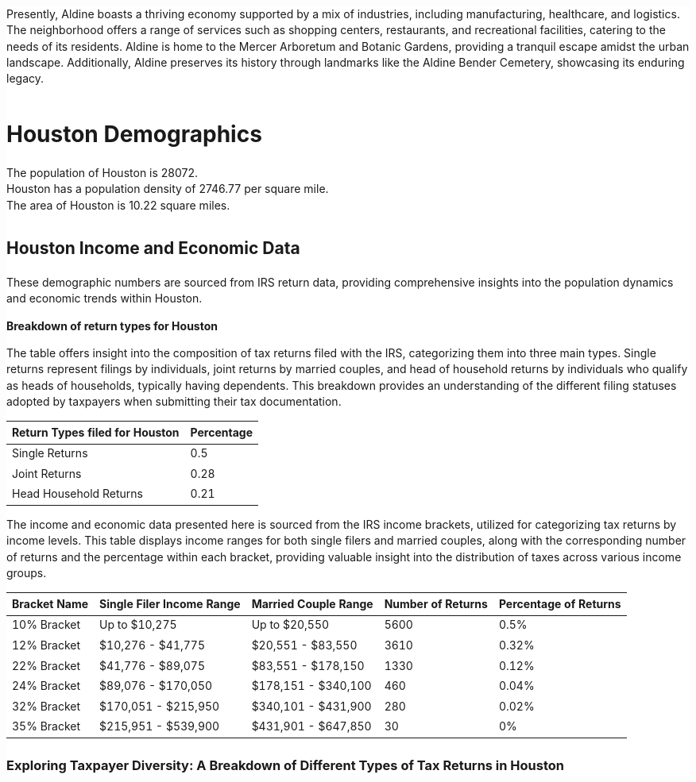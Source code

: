 Presently, Aldine boasts a thriving economy supported by a mix of industries, including manufacturing, healthcare, and logistics. The neighborhood offers a range of services such as shopping centers, restaurants, and recreational facilities, catering to the needs of its residents. Aldine is home to the Mercer Arboretum and Botanic Gardens, providing a tranquil escape amidst the urban landscape. Additionally, Aldine preserves its history through landmarks like the Aldine Bender Cemetery, showcasing its enduring legacy.

# Houston Demographics

The population of Houston is 28072.  
Houston has a population density of 2746.77 per square mile.  
The area of Houston is 10.22 square miles.  

## Houston Income and Economic Data

These demographic numbers are sourced from IRS return data, providing comprehensive insights into the population dynamics and economic trends within Houston.

**Breakdown of return types for Houston**

The table offers insight into the composition of tax returns filed with the IRS, categorizing them into three main types. Single returns represent filings by individuals, joint returns by married couples, and head of household returns by individuals who qualify as heads of households, typically having dependents. This breakdown provides an understanding of the different filing statuses adopted by taxpayers when submitting their tax documentation.

| Return Types filed for Houston                              | Percentage          |
|----------------------------------------------------------|---------------------|
| Single Returns                                            | 0.5 |
| Joint Returns                                             | 0.28 |
| Head Household Returns                                    | 0.21 |

The income and economic data presented here is sourced from the IRS income brackets, utilized for categorizing tax returns by income levels. This table displays income ranges for both single filers and married couples, along with the corresponding number of returns and the percentage within each bracket, providing valuable insight into the distribution of taxes across various income groups.

| Bracket Name       | Single Filer Income Range | Married Couple Range | Number of Returns | Percentage of Returns |
|--------------------|----------------------------|----------------------|-------------------|-----------------------|
| 10% Bracket        | Up to $10,275              | Up to $20,550        | 5600 | 0.5% |
| 12% Bracket        | $10,276 - $41,775          | $20,551 - $83,550    | 3610 | 0.32% |
| 22% Bracket        | $41,776 - $89,075          | $83,551 - $178,150   | 1330 | 0.12% |
| 24% Bracket        | $89,076 - $170,050         | $178,151 - $340,100  | 460 | 0.04% |
| 32% Bracket        | $170,051 - $215,950        | $340,101 - $431,900  | 280 | 0.02% |
| 35% Bracket        | $215,951 - $539,900        | $431,901 - $647,850  | 30 | 0% |

### Exploring Taxpayer Diversity: A Breakdown of Different Types of Tax Returns in Houston
